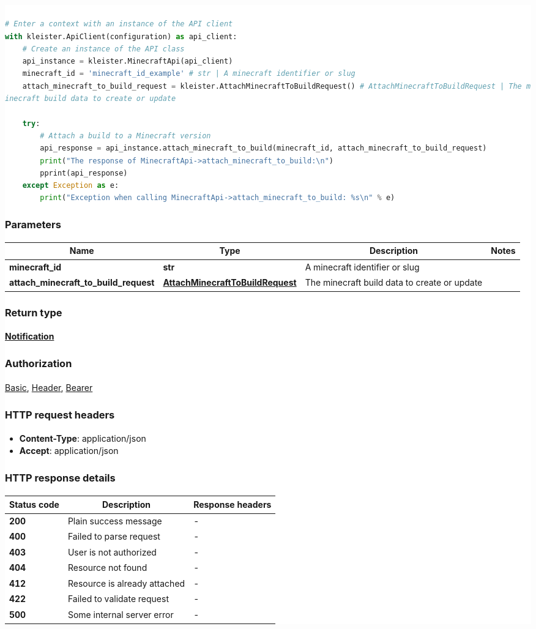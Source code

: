 ```python

# Enter a context with an instance of the API client
with kleister.ApiClient(configuration) as api_client:
    # Create an instance of the API class
    api_instance = kleister.MinecraftApi(api_client)
    minecraft_id = 'minecraft_id_example' # str | A minecraft identifier or slug
    attach_minecraft_to_build_request = kleister.AttachMinecraftToBuildRequest() # AttachMinecraftToBuildRequest | The minecraft build data to create or update

    try:
        # Attach a build to a Minecraft version
        api_response = api_instance.attach_minecraft_to_build(minecraft_id, attach_minecraft_to_build_request)
        print("The response of MinecraftApi->attach_minecraft_to_build:\n")
        pprint(api_response)
    except Exception as e:
        print("Exception when calling MinecraftApi->attach_minecraft_to_build: %s\n" % e)
```



### Parameters


Name | Type | Description  | Notes
------------- | ------------- | ------------- | -------------
 **minecraft_id** | **str**| A minecraft identifier or slug | 
 **attach_minecraft_to_build_request** | [**AttachMinecraftToBuildRequest**](AttachMinecraftToBuildRequest.md)| The minecraft build data to create or update | 

### Return type

[**Notification**](Notification.md)

### Authorization

[Basic](../README.md#Basic), [Header](../README.md#Header), [Bearer](../README.md#Bearer)

### HTTP request headers

 - **Content-Type**: application/json
 - **Accept**: application/json

### HTTP response details

| Status code | Description | Response headers |
|-------------|-------------|------------------|
**200** | Plain success message |  -  |
**400** | Failed to parse request |  -  |
**403** | User is not authorized |  -  |
**404** | Resource not found |  -  |
**412** | Resource is already attached |  -  |
**422** | Failed to validate request |  -  |
**500** | Some internal server error |  -  |
